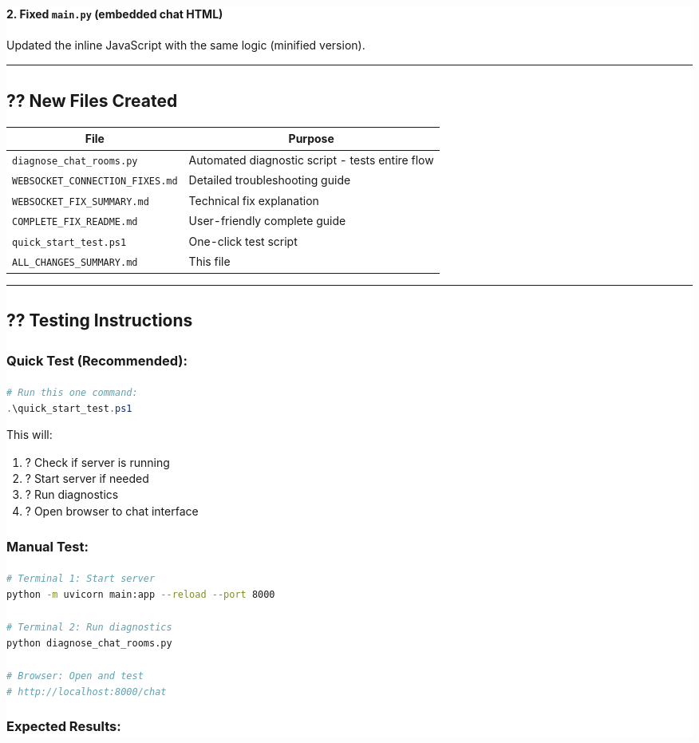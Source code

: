 #### **2. Fixed `main.py` (embedded chat HTML)**

Updated the inline JavaScript with the same logic (minified version).

---

## ?? New Files Created

| File | Purpose |
|------|---------|
| `diagnose_chat_rooms.py` | Automated diagnostic script - tests entire flow |
| `WEBSOCKET_CONNECTION_FIXES.md` | Detailed troubleshooting guide |
| `WEBSOCKET_FIX_SUMMARY.md` | Technical fix explanation |
| `COMPLETE_FIX_README.md` | User-friendly complete guide |
| `quick_start_test.ps1` | One-click test script |
| `ALL_CHANGES_SUMMARY.md` | This file |

---

## ?? Testing Instructions

### Quick Test (Recommended):

```powershell
# Run this one command:
.\quick_start_test.ps1
```

This will:
1. ? Check if server is running
2. ? Start server if needed
3. ? Run diagnostics
4. ? Open browser to chat interface

### Manual Test:

```bash
# Terminal 1: Start server
python -m uvicorn main:app --reload --port 8000

# Terminal 2: Run diagnostics
python diagnose_chat_rooms.py

# Browser: Open and test
# http://localhost:8000/chat
```

### Expected Results:
